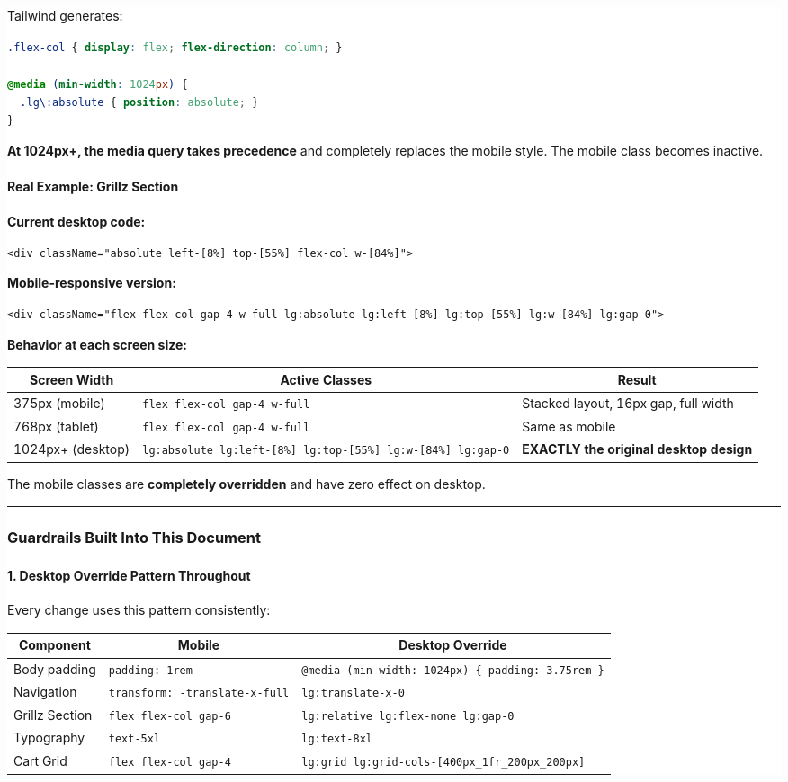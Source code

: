 Tailwind generates:
```css
.flex-col { display: flex; flex-direction: column; }

@media (min-width: 1024px) {
  .lg\:absolute { position: absolute; }
}
```

**At 1024px+, the media query takes precedence** and completely replaces the mobile style. The mobile class becomes inactive.

#### Real Example: Grillz Section

**Current desktop code:**
```tsx
<div className="absolute left-[8%] top-[55%] flex-col w-[84%]">
```

**Mobile-responsive version:**
```tsx
<div className="flex flex-col gap-4 w-full lg:absolute lg:left-[8%] lg:top-[55%] lg:w-[84%] lg:gap-0">
```

**Behavior at each screen size:**

| Screen Width | Active Classes | Result |
|-------------|----------------|---------|
| 375px (mobile) | `flex flex-col gap-4 w-full` | Stacked layout, 16px gap, full width |
| 768px (tablet) | `flex flex-col gap-4 w-full` | Same as mobile |
| 1024px+ (desktop) | `lg:absolute lg:left-[8%] lg:top-[55%] lg:w-[84%] lg:gap-0` | **EXACTLY the original desktop design** |

The mobile classes are **completely overridden** and have zero effect on desktop.

---

### Guardrails Built Into This Document

#### 1. Desktop Override Pattern Throughout

Every change uses this pattern consistently:

| Component | Mobile | Desktop Override |
|-----------|--------|------------------|
| Body padding | `padding: 1rem` | `@media (min-width: 1024px) { padding: 3.75rem }` |
| Navigation | `transform: -translate-x-full` | `lg:translate-x-0` |
| Grillz Section | `flex flex-col gap-6` | `lg:relative lg:flex-none lg:gap-0` |
| Typography | `text-5xl` | `lg:text-8xl` |
| Cart Grid | `flex flex-col gap-4` | `lg:grid lg:grid-cols-[400px_1fr_200px_200px]` |
